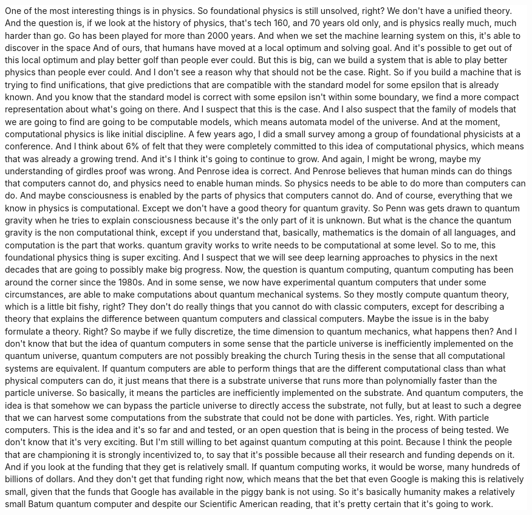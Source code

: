 One of the most interesting things is in physics. So foundational physics is still unsolved, right? We don't have a unified theory. And the question is, if we look at the history of physics, that's tech 160, and 70 years old only, and is physics really much, much harder than go. Go has been played for more than 2000 years. And when we set the machine learning system on this, it's able to discover in the space And of ours, that humans have moved at a local optimum and solving goal. And it's possible to get out of this local optimum and play better golf than people ever could. But this is big, can we build a system that is able to play better physics than people ever could. And I don't see a reason why that should not be the case. Right. So if you build a machine that is trying to find unifications, that give predictions that are compatible with the standard model for some epsilon that is already known. And you know that the standard model is correct with some epsilon isn't within some boundary, we find a more compact representation about what's going on there. And I suspect that this is the case. And I also suspect that the family of models that we are going to find are going to be computable models, which means automata model of the universe. And at the moment, computational physics is like initial discipline. A few years ago, I did a small survey among a group of foundational physicists at a conference. And I think about 6% of felt that they were completely committed to this idea of computational physics, which means that was already a growing trend. And it's I think it's going to continue to grow. And again, I might be wrong, maybe my understanding of girdles proof was wrong. And Penrose idea is correct. And Penrose believes that human minds can do things that computers cannot do, and physics need to enable human minds. So physics needs to be able to do more than computers can do. And maybe consciousness is enabled by the parts of physics that computers cannot do. And of course, everything that we know in physics is computational. Except we don't have a good theory for quantum gravity. So Penn was gets drawn to quantum gravity when he tries to explain consciousness because it's the only part of it is unknown. But what is the chance the quantum gravity is the non computational think, except if you understand that, basically, mathematics is the domain of all languages, and computation is the part that works. quantum gravity works to write needs to be computational at some level. So to me, this foundational physics thing is super exciting. And I suspect that we will see deep learning approaches to physics in the next decades that are going to possibly make big progress. Now, the question is quantum computing, quantum computing has been around the corner since the 1980s. And in some sense, we now have experimental quantum computers that under some circumstances, are able to make computations about quantum mechanical systems. So they mostly compute quantum theory, which is a little bit fishy, right? They don't do really things that you cannot do with classic computers, except for describing a theory that explains the difference between quantum computers and classical computers. Maybe the issue is in the baby formulate a theory. Right? So maybe if we fully discretize, the time dimension to quantum mechanics, what happens then? And I don't know that but the idea of quantum computers in some sense that the particle universe is inefficiently implemented on the quantum universe, quantum computers are not possibly breaking the church Turing thesis in the sense that all computational systems are equivalent. If quantum computers are able to perform things that are the different computational class than what physical computers can do, it just means that there is a substrate universe that runs more than polynomially faster than the particle universe. So basically, it means the particles are inefficiently implemented on the substrate. And quantum computers, the idea is that somehow we can bypass the particle universe to directly access the substrate, not fully, but at least to such a degree that we can harvest some computations from the substrate that could not be done with particles. Yes, right. With particle computers. This is the idea and it's so far and and tested, or an open question that is being in the process of being tested. We don't know that it's very exciting. But I'm still willing to bet against quantum computing at this point. Because I think the people that are championing it is strongly incentivized to, to say that it's possible because all their research and funding depends on it. And if you look at the funding that they get is relatively small. If quantum computing works, it would be worse, many hundreds of billions of dollars. And they don't get that funding right now, which means that the bet that even Google is making this is relatively small, given that the funds that Google has available in the piggy bank is not using. So it's basically humanity makes a relatively small Batum quantum computer and despite our Scientific American reading, that it's pretty certain that it's going to work.
